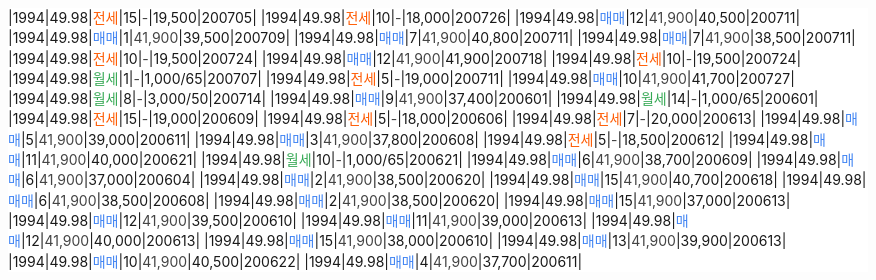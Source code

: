 |1994|49.98|<span style="color:#ff5a00">전세</span>|15|<span style="color:#444444">-</span>|19,500|200705|
|1994|49.98|<span style="color:#ff5a00">전세</span>|10|<span style="color:#444444">-</span>|18,000|200726|
|1994|49.98|<span style="color:#4285f3">매매</span>|12|<span style="color:#444444">41,900</span>|40,500|200711|
|1994|49.98|<span style="color:#4285f3">매매</span>|1|<span style="color:#444444">41,900</span>|39,500|200709|
|1994|49.98|<span style="color:#4285f3">매매</span>|7|<span style="color:#444444">41,900</span>|40,800|200711|
|1994|49.98|<span style="color:#4285f3">매매</span>|7|<span style="color:#444444">41,900</span>|38,500|200711|
|1994|49.98|<span style="color:#ff5a00">전세</span>|10|<span style="color:#444444">-</span>|19,500|200724|
|1994|49.98|<span style="color:#4285f3">매매</span>|12|<span style="color:#444444">41,900</span>|41,900|200718|
|1994|49.98|<span style="color:#ff5a00">전세</span>|10|<span style="color:#444444">-</span>|19,500|200724|
|1994|49.98|<span style="color:#34a853">월세</span>|1|<span style="color:#444444">-</span>|1,000/65|200707|
|1994|49.98|<span style="color:#ff5a00">전세</span>|5|<span style="color:#444444">-</span>|19,000|200711|
|1994|49.98|<span style="color:#4285f3">매매</span>|10|<span style="color:#444444">41,900</span>|41,700|200727|
|1994|49.98|<span style="color:#34a853">월세</span>|8|<span style="color:#444444">-</span>|3,000/50|200714|
|1994|49.98|<span style="color:#4285f3">매매</span>|9|<span style="color:#444444">41,900</span>|37,400|200601|
|1994|49.98|<span style="color:#34a853">월세</span>|14|<span style="color:#444444">-</span>|1,000/65|200601|
|1994|49.98|<span style="color:#ff5a00">전세</span>|15|<span style="color:#444444">-</span>|19,000|200609|
|1994|49.98|<span style="color:#ff5a00">전세</span>|5|<span style="color:#444444">-</span>|18,000|200606|
|1994|49.98|<span style="color:#ff5a00">전세</span>|7|<span style="color:#444444">-</span>|20,000|200613|
|1994|49.98|<span style="color:#4285f3">매매</span>|5|<span style="color:#444444">41,900</span>|39,000|200611|
|1994|49.98|<span style="color:#4285f3">매매</span>|3|<span style="color:#444444">41,900</span>|37,800|200608|
|1994|49.98|<span style="color:#ff5a00">전세</span>|5|<span style="color:#444444">-</span>|18,500|200612|
|1994|49.98|<span style="color:#4285f3">매매</span>|11|<span style="color:#444444">41,900</span>|40,000|200621|
|1994|49.98|<span style="color:#34a853">월세</span>|10|<span style="color:#444444">-</span>|1,000/65|200621|
|1994|49.98|<span style="color:#4285f3">매매</span>|6|<span style="color:#444444">41,900</span>|38,700|200609|
|1994|49.98|<span style="color:#4285f3">매매</span>|6|<span style="color:#444444">41,900</span>|37,000|200604|
|1994|49.98|<span style="color:#4285f3">매매</span>|2|<span style="color:#444444">41,900</span>|38,500|200620|
|1994|49.98|<span style="color:#4285f3">매매</span>|15|<span style="color:#444444">41,900</span>|40,700|200618|
|1994|49.98|<span style="color:#4285f3">매매</span>|6|<span style="color:#444444">41,900</span>|38,500|200608|
|1994|49.98|<span style="color:#4285f3">매매</span>|2|<span style="color:#444444">41,900</span>|38,500|200620|
|1994|49.98|<span style="color:#4285f3">매매</span>|15|<span style="color:#444444">41,900</span>|37,000|200613|
|1994|49.98|<span style="color:#4285f3">매매</span>|12|<span style="color:#444444">41,900</span>|39,500|200610|
|1994|49.98|<span style="color:#4285f3">매매</span>|11|<span style="color:#444444">41,900</span>|39,000|200613|
|1994|49.98|<span style="color:#4285f3">매매</span>|12|<span style="color:#444444">41,900</span>|40,000|200613|
|1994|49.98|<span style="color:#4285f3">매매</span>|15|<span style="color:#444444">41,900</span>|38,000|200610|
|1994|49.98|<span style="color:#4285f3">매매</span>|13|<span style="color:#444444">41,900</span>|39,900|200613|
|1994|49.98|<span style="color:#4285f3">매매</span>|10|<span style="color:#444444">41,900</span>|40,500|200622|
|1994|49.98|<span style="color:#4285f3">매매</span>|4|<span style="color:#444444">41,900</span>|37,700|200611|
